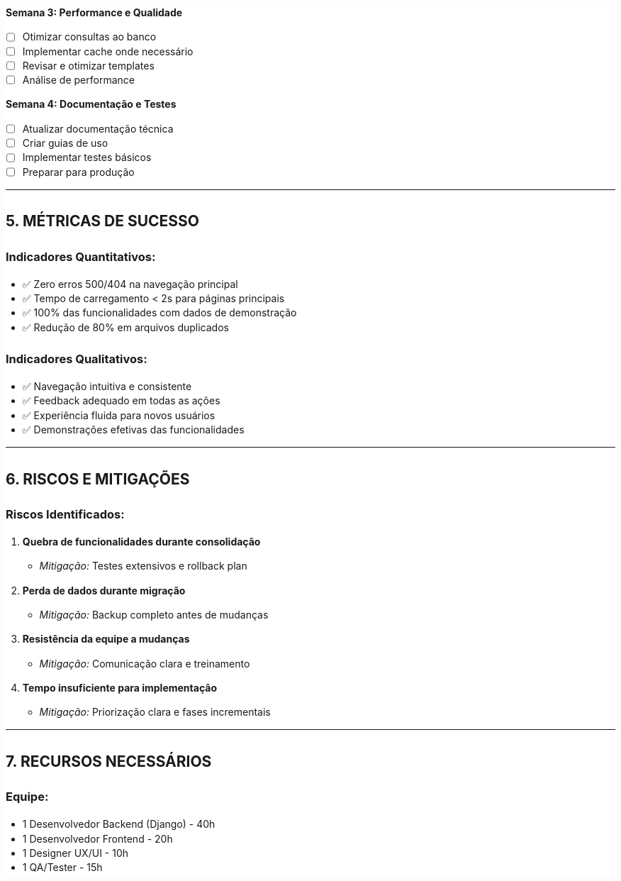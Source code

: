 **Semana 3: Performance e Qualidade**
- [ ] Otimizar consultas ao banco
- [ ] Implementar cache onde necessário
- [ ] Revisar e otimizar templates
- [ ] Análise de performance

**Semana 4: Documentação e Testes**
- [ ] Atualizar documentação técnica
- [ ] Criar guias de uso
- [ ] Implementar testes básicos
- [ ] Preparar para produção

---

## 5. MÉTRICAS DE SUCESSO

### **Indicadores Quantitativos:**
- ✅ Zero erros 500/404 na navegação principal
- ✅ Tempo de carregamento < 2s para páginas principais
- ✅ 100% das funcionalidades com dados de demonstração
- ✅ Redução de 80% em arquivos duplicados

### **Indicadores Qualitativos:**
- ✅ Navegação intuitiva e consistente
- ✅ Feedback adequado em todas as ações
- ✅ Experiência fluida para novos usuários
- ✅ Demonstrações efetivas das funcionalidades

---

## 6. RISCOS E MITIGAÇÕES

### **Riscos Identificados:**

1. **Quebra de funcionalidades durante consolidação**
   - *Mitigação:* Testes extensivos e rollback plan

2. **Perda de dados durante migração**
   - *Mitigação:* Backup completo antes de mudanças

3. **Resistência da equipe a mudanças**
   - *Mitigação:* Comunicação clara e treinamento

4. **Tempo insuficiente para implementação**
   - *Mitigação:* Priorização clara e fases incrementais

---

## 7. RECURSOS NECESSÁRIOS

### **Equipe:**
- 1 Desenvolvedor Backend (Django) - 40h
- 1 Desenvolvedor Frontend - 20h
- 1 Designer UX/UI - 10h
- 1 QA/Tester - 15h
